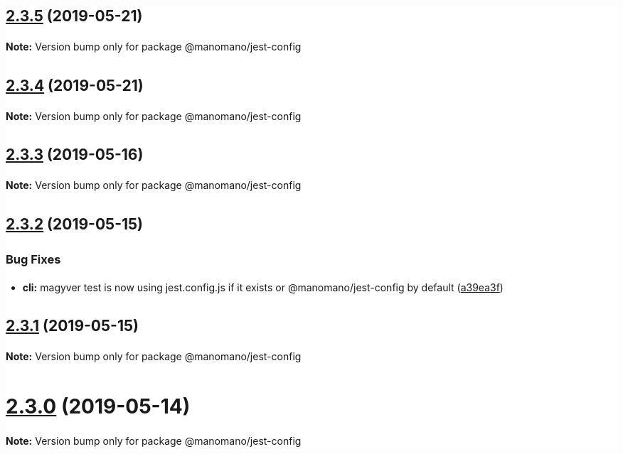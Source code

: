 



## [2.3.5](https://github.com/manomanotech/js-tools/compare/v2.3.4...v2.3.5) (2019-05-21)

**Note:** Version bump only for package @manomano/jest-config





## [2.3.4](https://github.com/manomanotech/js-tools/compare/v2.3.3...v2.3.4) (2019-05-21)

**Note:** Version bump only for package @manomano/jest-config





## [2.3.3](https://github.com/manomanotech/js-tools/compare/v2.3.2...v2.3.3) (2019-05-16)

**Note:** Version bump only for package @manomano/jest-config





## [2.3.2](https://github.com/manomanotech/js-tools/compare/v2.3.1...v2.3.2) (2019-05-15)


### Bug Fixes

* **cli:** magyver test is now using jest.config.js if it exists or @manomano/jest-config by default ([a39ea3f](https://github.com/manomanotech/js-tools/commit/a39ea3f))





## [2.3.1](https://github.com/manomanotech/js-tools/compare/v2.3.0...v2.3.1) (2019-05-15)

**Note:** Version bump only for package @manomano/jest-config





# [2.3.0](https://github.com/manomanotech/js-tools/compare/v2.2.1...v2.3.0) (2019-05-14)

**Note:** Version bump only for package @manomano/jest-config




